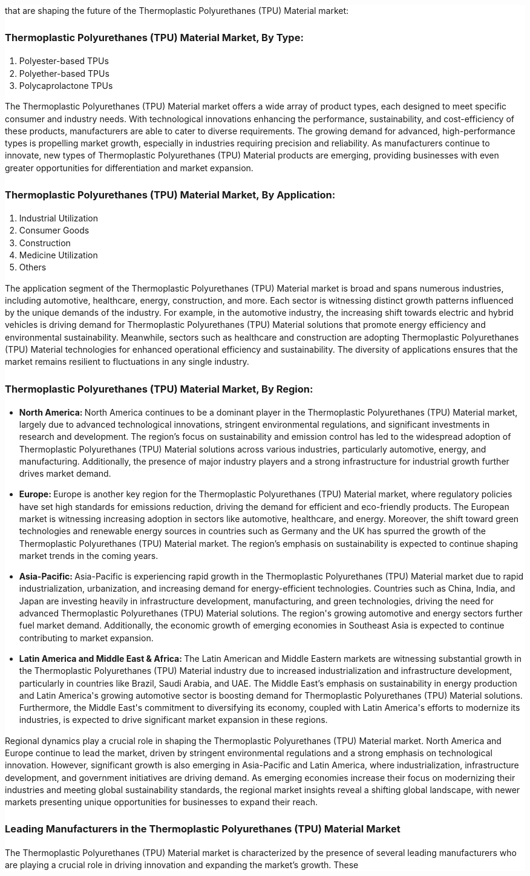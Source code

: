 that are shaping the future of the Thermoplastic Polyurethanes (TPU) Material market:</p><h3><strong>Thermoplastic Polyurethanes (TPU) Material Market, By Type:<br /></strong></h3><ol><li>Polyester-based TPUs<li> Polyether-based TPUs<li> Polycaprolactone TPUs</li></ol><p>The Thermoplastic Polyurethanes (TPU) Material market offers a wide array of product types, each designed to meet specific consumer and industry needs. With technological innovations enhancing the performance, sustainability, and cost-efficiency of these products, manufacturers are able to cater to diverse requirements. The growing demand for advanced, high-performance types is propelling market growth, especially in industries requiring precision and reliability. As manufacturers continue to innovate, new types of Thermoplastic Polyurethanes (TPU) Material products are emerging, providing businesses with even greater opportunities for differentiation and market expansion.</p><h3>Thermoplastic Polyurethanes (TPU) Material Market,&nbsp;By Application:</h3><ol><li>Industrial Utilization<li> Consumer Goods<li> Construction<li> Medicine Utilization<li> Others</li></ol><p>The application segment of the Thermoplastic Polyurethanes (TPU) Material market is broad and spans numerous industries, including automotive, healthcare, energy, construction, and more. Each sector is witnessing distinct growth patterns influenced by the unique demands of the industry. For example, in the automotive industry, the increasing shift towards electric and hybrid vehicles is driving demand for Thermoplastic Polyurethanes (TPU) Material solutions that promote energy efficiency and environmental sustainability. Meanwhile, sectors such as healthcare and construction are adopting Thermoplastic Polyurethanes (TPU) Material technologies for enhanced operational efficiency and sustainability. The diversity of applications ensures that the market remains resilient to fluctuations in any single industry.</p><h3>Thermoplastic Polyurethanes (TPU) Material Market, By Region:</h3><ul><li><p><strong>North America:&nbsp;</strong>North America continues to be a dominant player in the Thermoplastic Polyurethanes (TPU) Material market, largely due to advanced technological innovations, stringent environmental regulations, and significant investments in research and development. The region&rsquo;s focus on sustainability and emission control has led to the widespread adoption of Thermoplastic Polyurethanes (TPU) Material solutions across various industries, particularly automotive, energy, and manufacturing. Additionally, the presence of major industry players and a strong infrastructure for industrial growth further drives market demand.</p></li><li><p><strong><strong>Europe:&nbsp;</strong></strong>Europe is another key region for the Thermoplastic Polyurethanes (TPU) Material market, where regulatory policies have set high standards for emissions reduction, driving the demand for efficient and eco-friendly products. The European market is witnessing increasing adoption in sectors like automotive, healthcare, and energy. Moreover, the shift toward green technologies and renewable energy sources in countries such as Germany and the UK has spurred the growth of the Thermoplastic Polyurethanes (TPU) Material market. The region&rsquo;s emphasis on sustainability is expected to continue shaping market trends in the coming years.</p></li><li><p><strong><strong>Asia-Pacific:&nbsp;</strong></strong>Asia-Pacific is experiencing rapid growth in the Thermoplastic Polyurethanes (TPU) Material market due to rapid industrialization, urbanization, and increasing demand for energy-efficient technologies. Countries such as China, India, and Japan are investing heavily in infrastructure development, manufacturing, and green technologies, driving the need for advanced Thermoplastic Polyurethanes (TPU) Material solutions. The region's growing automotive and energy sectors further fuel market demand. Additionally, the economic growth of emerging economies in Southeast Asia is expected to continue contributing to market expansion.</p></li><li><p><strong><strong>Latin America and Middle East &amp; Africa:&nbsp;</strong></strong>The Latin American and Middle Eastern markets are witnessing substantial growth in the Thermoplastic Polyurethanes (TPU) Material industry due to increased industrialization and infrastructure development, particularly in countries like Brazil, Saudi Arabia, and UAE. The Middle East&rsquo;s emphasis on sustainability in energy production and Latin America's growing automotive sector is boosting demand for Thermoplastic Polyurethanes (TPU) Material solutions. Furthermore, the Middle East's commitment to diversifying its economy, coupled with Latin America's efforts to modernize its industries, is expected to drive significant market expansion in these regions.</p></li></ul><p>Regional dynamics play a crucial role in shaping the Thermoplastic Polyurethanes (TPU) Material market. North America and Europe continue to lead the market, driven by stringent environmental regulations and a strong emphasis on technological innovation. However, significant growth is also emerging in Asia-Pacific and Latin America, where industrialization, infrastructure development, and government initiatives are driving demand. As emerging economies increase their focus on modernizing their industries and meeting global sustainability standards, the regional market insights reveal a shifting global landscape, with newer markets presenting unique opportunities for businesses to expand their reach.</p><h3><strong>Leading Manufacturers in the Thermoplastic Polyurethanes (TPU) Material Market</strong></h3><p>The Thermoplastic Polyurethanes (TPU) Material market is characterized by the presence of several leading manufacturers who are playing a crucial role in driving innovation and expanding the market&rsquo;s growth. These
